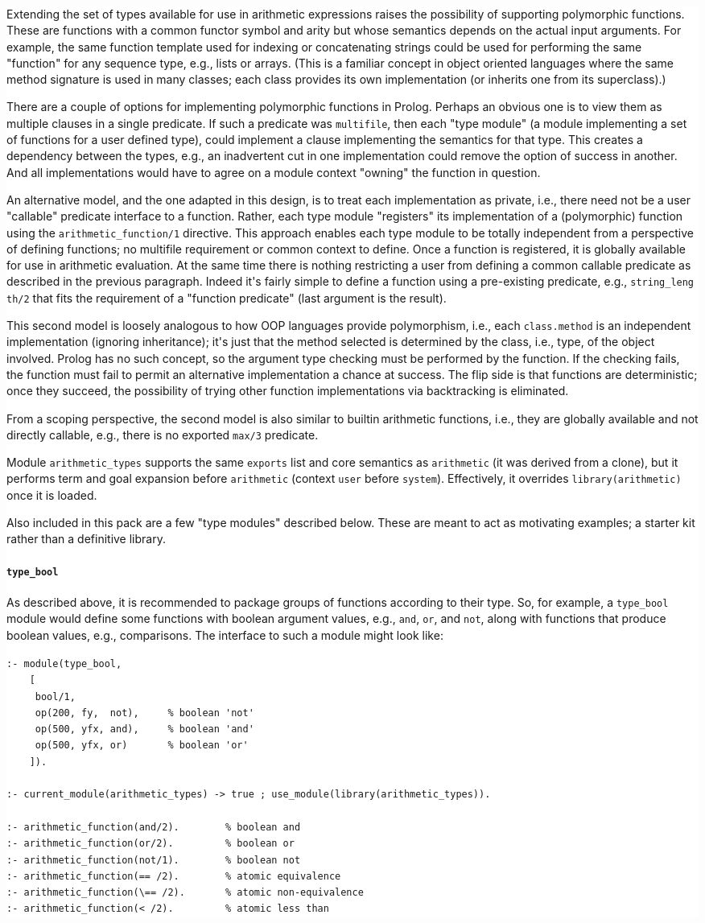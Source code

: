 Extending the set of types available for use in arithmetic expressions raises the possibility of supporting polymorphic functions. These are functions with a common functor symbol and arity but whose semantics depends on the actual input arguments. For example, the same function template used for indexing or concatenating strings could be used for performing the same "function" for any sequence type, e.g., lists or arrays. (This is a familiar concept in object oriented languages where the same method signature is used in many classes; each class provides its own implementation (or inherits one from its superclass).)

There are a couple of options for implementing polymorphic functions in Prolog. Perhaps an obvious one is to view them as multiple clauses in a single predicate. If such a predicate was `multifile`, then each "type module" (a module implementing a set of functions for a user defined type), could implement a clause implementing the semantics for that type. This creates a dependency between the types, e.g., an inadvertent cut in one implementation could remove the option of success in another. And all implementations would have to agree on a module context "owning" the function in question.

An alternative model, and the one adapted in this design, is to treat each implementation as private, i.e., there need not be a user "callable" predicate interface to a function. Rather, each type module "registers" its implementation of a (polymorphic) function using the `arithmetic_function/1` directive. This approach enables each type module to be totally independent from a perspective of defining functions; no multifile requirement or common context to define. Once a function is registered, it is globally available for use in arithmetic evaluation. At the same time there is nothing restricting a user from defining a common callable predicate as described in the previous paragraph. Indeed it's fairly simple to define a function using a pre-existing predicate, e.g., `string_length/2` that fits the requirement of a "function predicate" (last argument is the result).

This second model is loosely analogous to how OOP languages provide polymorphism, i.e., each `class.method`  is an independent implementation (ignoring inheritance); it's just that the method selected is determined by the class, i.e., type, of the object involved. Prolog has no such concept, so the argument type checking must be performed by the function. If the checking fails, the function must fail to permit an alternative implementation a chance at success. The flip side is that functions are deterministic; once they succeed, the possibility of trying other function implementations via backtracking is eliminated.

From a scoping perspective, the second model is also similar to builtin arithmetic functions, i.e., they are globally available and not directly callable, e.g., there is no exported `max/3` predicate.

Module `arithmetic_types` supports the same `exports` list and core semantics as `arithmetic` (it was derived from a clone), but it performs term and goal expansion before `arithmetic` (context `user` before `system`). Effectively, it overrides `library(arithmetic)` once it is loaded.

Also included in this pack are a few "type modules" described below. These are meant to act as motivating examples; a starter kit rather than a definitive library.

#### `type_bool`
As described above, it is recommended  to package groups of functions according to their type. So, for example, a `type_bool` module would define some functions with boolean argument values, e.g., `and`, `or`, and `not`, along with functions that produce boolean values, e.g., comparisons. The interface to such a module might look like:
```
:- module(type_bool,
	[
	 bool/1,
	 op(200, fy,  not),     % boolean 'not'
	 op(500, yfx, and),     % boolean 'and'
	 op(500, yfx, or)       % boolean 'or'
	]).

:- current_module(arithmetic_types) -> true ; use_module(library(arithmetic_types)).

:- arithmetic_function(and/2).        % boolean and
:- arithmetic_function(or/2).         % boolean or
:- arithmetic_function(not/1).        % boolean not
:- arithmetic_function(== /2).        % atomic equivalence
:- arithmetic_function(\== /2).       % atomic non-equivalence
:- arithmetic_function(< /2).         % atomic less than
```